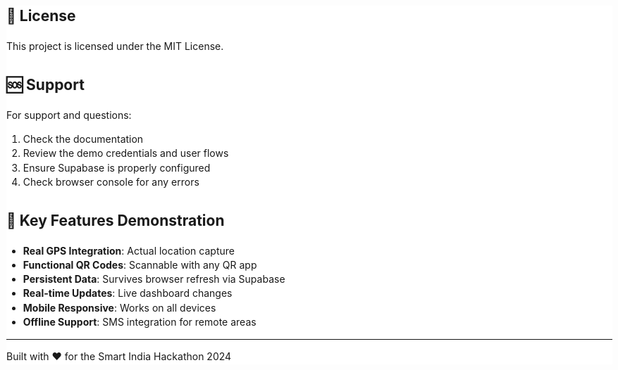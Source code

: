 ## 📄 License

This project is licensed under the MIT License.

## 🆘 Support

For support and questions:

1. Check the documentation
2. Review the demo credentials and user flows
3. Ensure Supabase is properly configured
4. Check browser console for any errors

## 🎯 Key Features Demonstration

- **Real GPS Integration**: Actual location capture
- **Functional QR Codes**: Scannable with any QR app
- **Persistent Data**: Survives browser refresh via Supabase
- **Real-time Updates**: Live dashboard changes
- **Mobile Responsive**: Works on all devices
- **Offline Support**: SMS integration for remote areas

---

Built with ❤️ for the Smart India Hackathon 2024